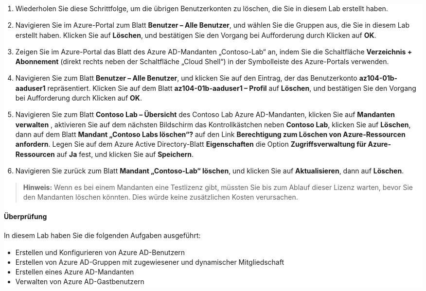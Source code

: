 1. Wiederholen Sie diese Schrittfolge, um die übrigen Benutzerkonten zu löschen, die Sie in diesem Lab erstellt haben.

1. Navigieren Sie im Azure-Portal zum Blatt **Benutzer – Alle Benutzer**, und wählen Sie die Gruppen aus, die Sie in diesem Lab erstellt haben. Klicken Sie auf **Löschen**, und bestätigen Sie den Vorgang bei Aufforderung durch Klicken auf **OK**.

1. Zeigen Sie im Azure-Portal das Blatt des Azure AD-Mandanten „Contoso-Lab“ an, indem Sie die Schaltfläche **Verzeichnis + Abonnement** (direkt rechts neben der Schaltfläche „Cloud Shell“) in der Symbolleiste des Azure-Portals verwenden.

1. Navigieren Sie zum Blatt **Benutzer – Alle Benutzer**, und klicken Sie auf den Eintrag, der das Benutzerkonto **az104-01b-aaduser1** repräsentiert. Klicken Sie auf dem Blatt **az104-01b-aaduser1 – Profil** auf **Löschen**, und bestätigen Sie den Vorgang bei Aufforderung durch Klicken auf **OK**.

1. Navigieren Sie zum Blatt **Contoso Lab – Übersicht** des Contoso Lab Azure AD-Mandanten, klicken Sie auf **Mandanten verwalten** , aktivieren Sie auf dem nächsten Bildschirm das Kontrollkästchen neben **Contoso Lab**, klicken Sie auf **Löschen**, dann auf dem Blatt **Mandant „Contoso Labs löschen“?** auf den Link **Berechtigung zum Löschen von Azure-Ressourcen anfordern**. Legen Sie auf dem Azure Active Directory-Blatt **Eigenschaften** die Option **Zugriffsverwaltung für Azure-Ressourcen** auf **Ja** fest, und klicken Sie auf **Speichern**.

1. Navigieren Sie zurück zum Blatt **Mandant „Contoso-Lab“ löschen**, und klicken Sie auf **Aktualisieren**, dann auf **Löschen**.

> **Hinweis:** Wenn es bei einem Mandanten eine Testlizenz gibt, müssten Sie bis zum Ablauf dieser Lizenz warten, bevor Sie den Mandanten löschen könnten. Dies würde keine zusätzlichen Kosten verursachen.

#### Überprüfung

In diesem Lab haben Sie die folgenden Aufgaben ausgeführt:

- Erstellen und Konfigurieren von Azure AD-Benutzern
- Erstellen von Azure AD-Gruppen mit zugewiesener und dynamischer Mitgliedschaft
- Erstellen eines Azure AD-Mandanten
- Verwalten von Azure AD-Gastbenutzern 
